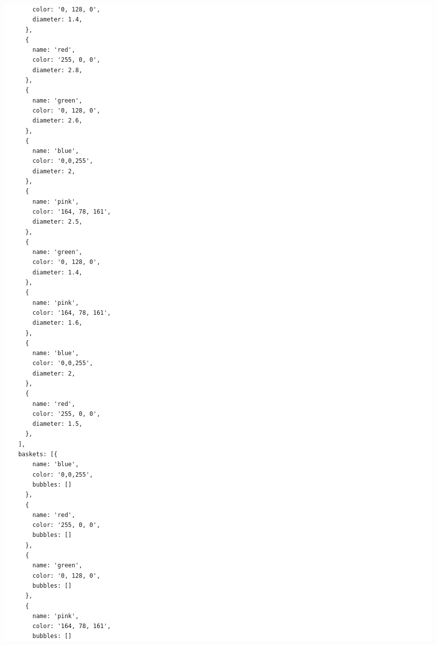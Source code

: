```JS
        color: '0, 128, 0',
        diameter: 1.4,
      },
      {
        name: 'red',
        color: '255, 0, 0',
        diameter: 2.8,
      },
      {
        name: 'green',
        color: '0, 128, 0',
        diameter: 2.6,
      },
      {
        name: 'blue',
        color: '0,0,255',
        diameter: 2,
      },
      {
        name: 'pink',
        color: '164, 78, 161',
        diameter: 2.5,
      },
      {
        name: 'green',
        color: '0, 128, 0',
        diameter: 1.4,
      },
      {
        name: 'pink',
        color: '164, 78, 161',
        diameter: 1.6,
      },
      {
        name: 'blue',
        color: '0,0,255',
        diameter: 2,
      },
      {
        name: 'red',
        color: '255, 0, 0',
        diameter: 1.5,
      },
    ],
    baskets: [{
        name: 'blue',
        color: '0,0,255',
        bubbles: []
      },
      {
        name: 'red',
        color: '255, 0, 0',
        bubbles: []
      },
      {
        name: 'green',
        color: '0, 128, 0',
        bubbles: []
      },
      {
        name: 'pink',
        color: '164, 78, 161',
        bubbles: []
```